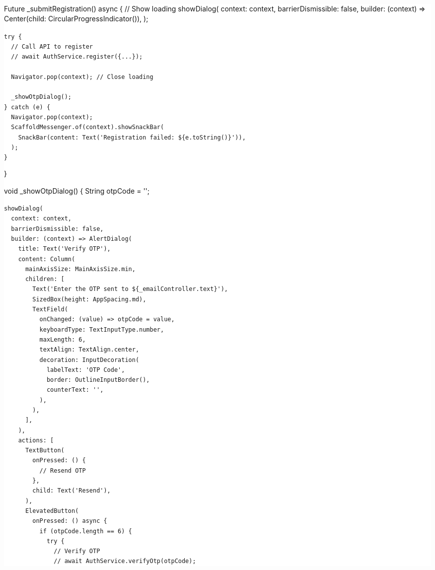   Future<void> _submitRegistration() async {
    // Show loading
    showDialog(
      context: context,
      barrierDismissible: false,
      builder: (context) => Center(child: CircularProgressIndicator()),
    );

    try {
      // Call API to register
      // await AuthService.register({...});
      
      Navigator.pop(context); // Close loading
      
      _showOtpDialog();
    } catch (e) {
      Navigator.pop(context);
      ScaffoldMessenger.of(context).showSnackBar(
        SnackBar(content: Text('Registration failed: ${e.toString()}')),
      );
    }
  }

  void _showOtpDialog() {
    String otpCode = '';
    
    showDialog(
      context: context,
      barrierDismissible: false,
      builder: (context) => AlertDialog(
        title: Text('Verify OTP'),
        content: Column(
          mainAxisSize: MainAxisSize.min,
          children: [
            Text('Enter the OTP sent to ${_emailController.text}'),
            SizedBox(height: AppSpacing.md),
            TextField(
              onChanged: (value) => otpCode = value,
              keyboardType: TextInputType.number,
              maxLength: 6,
              textAlign: TextAlign.center,
              decoration: InputDecoration(
                labelText: 'OTP Code',
                border: OutlineInputBorder(),
                counterText: '',
              ),
            ),
          ],
        ),
        actions: [
          TextButton(
            onPressed: () {
              // Resend OTP
            },
            child: Text('Resend'),
          ),
          ElevatedButton(
            onPressed: () async {
              if (otpCode.length == 6) {
                try {
                  // Verify OTP
                  // await AuthService.verifyOtp(otpCode);
                  